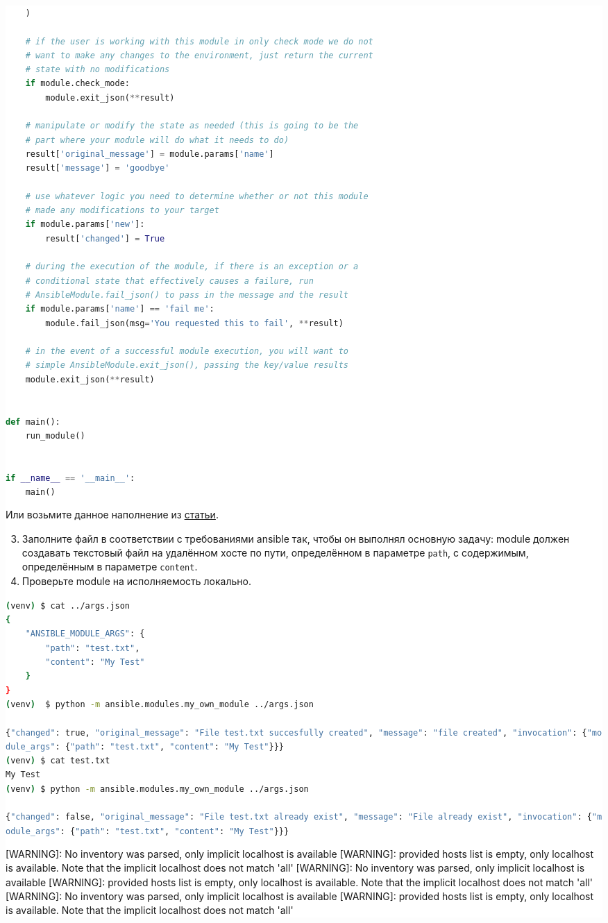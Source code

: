 ```python
    )

    # if the user is working with this module in only check mode we do not
    # want to make any changes to the environment, just return the current
    # state with no modifications
    if module.check_mode:
        module.exit_json(**result)

    # manipulate or modify the state as needed (this is going to be the
    # part where your module will do what it needs to do)
    result['original_message'] = module.params['name']
    result['message'] = 'goodbye'

    # use whatever logic you need to determine whether or not this module
    # made any modifications to your target
    if module.params['new']:
        result['changed'] = True

    # during the execution of the module, if there is an exception or a
    # conditional state that effectively causes a failure, run
    # AnsibleModule.fail_json() to pass in the message and the result
    if module.params['name'] == 'fail me':
        module.fail_json(msg='You requested this to fail', **result)

    # in the event of a successful module execution, you will want to
    # simple AnsibleModule.exit_json(), passing the key/value results
    module.exit_json(**result)


def main():
    run_module()


if __name__ == '__main__':
    main()
```
Или возьмите данное наполнение из [статьи](https://docs.ansible.com/ansible/latest/dev_guide/developing_modules_general.html#creating-a-module).

3. Заполните файл в соответствии с требованиями ansible так, чтобы он выполнял основную задачу: module должен создавать текстовый файл на удалённом хосте по пути, определённом в параметре `path`, с содержимым, определённым в параметре `content`.
4. Проверьте module на исполняемость локально.

```bash
(venv) $ cat ../args.json 
{
    "ANSIBLE_MODULE_ARGS": {
        "path": "test.txt",
        "content": "My Test"
    }
}
(venv)  $ python -m ansible.modules.my_own_module ../args.json 

{"changed": true, "original_message": "File test.txt succesfully created", "message": "file created", "invocation": {"module_args": {"path": "test.txt", "content": "My Test"}}}
(venv) $ cat test.txt 
My Test
(venv) $ python -m ansible.modules.my_own_module ../args.json 

{"changed": false, "original_message": "File test.txt already exist", "message": "File already exist", "invocation": {"module_args": {"path": "test.txt", "content": "My Test"}}}
```


[WARNING]: No inventory was parsed, only implicit localhost is available
[WARNING]: provided hosts list is empty, only localhost is available. Note that the implicit localhost does not match 'all'
[WARNING]: No inventory was parsed, only implicit localhost is available
[WARNING]: provided hosts list is empty, only localhost is available. Note that the implicit localhost does not match 'all'
[WARNING]: No inventory was parsed, only implicit localhost is available
[WARNING]: provided hosts list is empty, only localhost is available. Note that the implicit localhost does not match 'all'